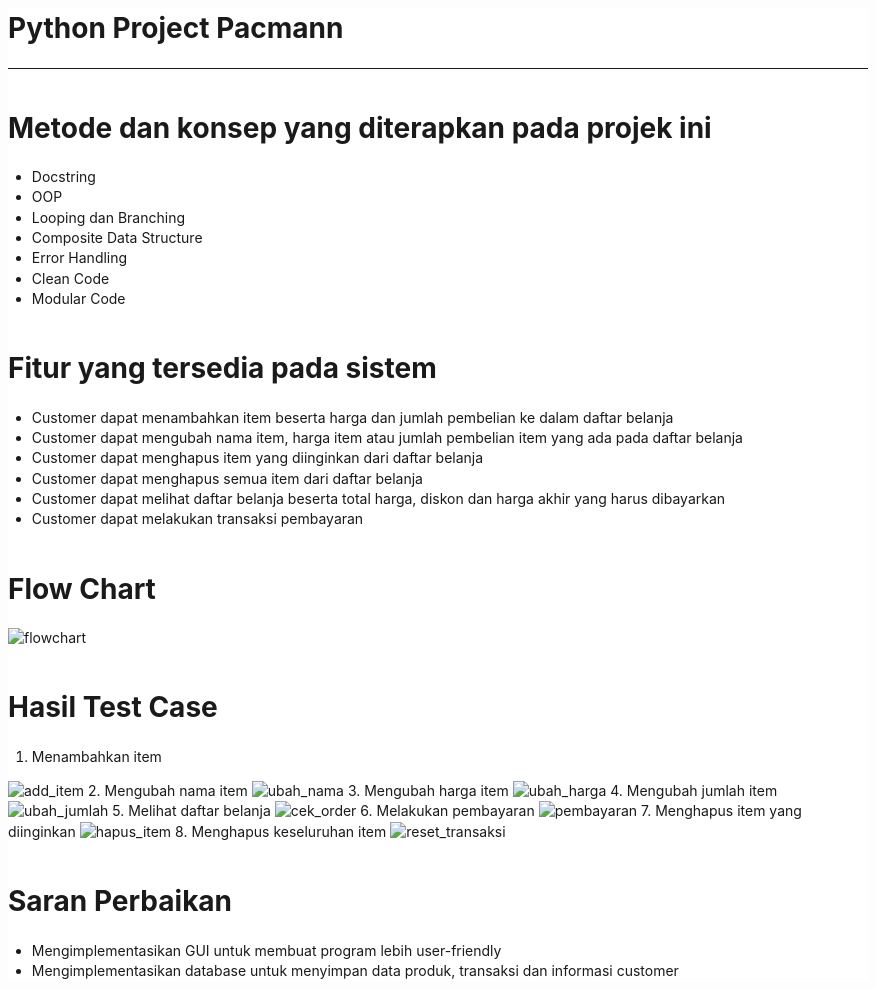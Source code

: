 # Python Project Pacmann
---
# Metode dan konsep yang diterapkan pada projek ini
- Docstring
- OOP
- Looping dan Branching
- Composite Data Structure
- Error Handling
- Clean Code 
- Modular Code

# Fitur yang tersedia pada sistem 
- Customer dapat menambahkan item beserta harga dan jumlah pembelian ke dalam daftar belanja 
- Customer dapat mengubah nama item, harga item atau jumlah pembelian item yang ada pada daftar belanja 
- Customer dapat menghapus item yang diinginkan dari daftar belanja 
- Customer dapat menghapus semua item dari daftar belanja 
- Customer dapat melihat daftar belanja beserta total harga, diskon dan harga akhir yang harus dibayarkan 
- Customer dapat melakukan transaksi pembayaran 

# Flow Chart 
![flowchart](https://user-images.githubusercontent.com/97174754/218290686-9f06935e-8c17-4cc0-878c-95aa5d13b006.jpg)

# Hasil Test Case 

1. Menambahkan item 
<img width="365" alt="add_item" src="https://user-images.githubusercontent.com/97174754/218291813-d1a12af6-8ef4-4d88-941b-d553aec49a3c.PNG">
2. Mengubah nama item
<img width="363" alt="ubah_nama" src="https://user-images.githubusercontent.com/97174754/218291867-12accee6-d405-47a8-a8a4-6174eae141fe.PNG">
3. Mengubah harga item
<img width="371" alt="ubah_harga" src="https://user-images.githubusercontent.com/97174754/218291882-045b4a5f-faad-486a-8303-a8585d6e5520.PNG">
4. Mengubah jumlah item
<img width="367" alt="ubah_jumlah" src="https://user-images.githubusercontent.com/97174754/218291892-274b10ba-c400-44a0-a283-117b28a6cd7d.PNG">
5. Melihat daftar belanja 
<img width="364" alt="cek_order" src="https://user-images.githubusercontent.com/97174754/218291929-c263cb3b-31ed-44dc-9bec-88326ac35f7c.PNG">
6. Melakukan pembayaran
<img width="368" alt="pembayaran" src="https://user-images.githubusercontent.com/97174754/218291975-b3104536-8c45-41ce-ac36-8a715b4a706d.PNG">
7. Menghapus item yang diinginkan 
<img width="369" alt="hapus_item" src="https://user-images.githubusercontent.com/97174754/218291939-2a5e52cf-56fc-43ea-b656-6da3eb4dac56.PNG">
8. Menghapus keseluruhan item 
<img width="367" alt="reset_transaksi" src="https://user-images.githubusercontent.com/97174754/218291950-8c8e2f12-df8f-43b1-839f-781da5b7561e.PNG">

# Saran Perbaikan 
- Mengimplementasikan GUI untuk membuat program lebih user-friendly
- Mengimplementasikan database untuk menyimpan data produk, transaksi dan informasi customer
 

